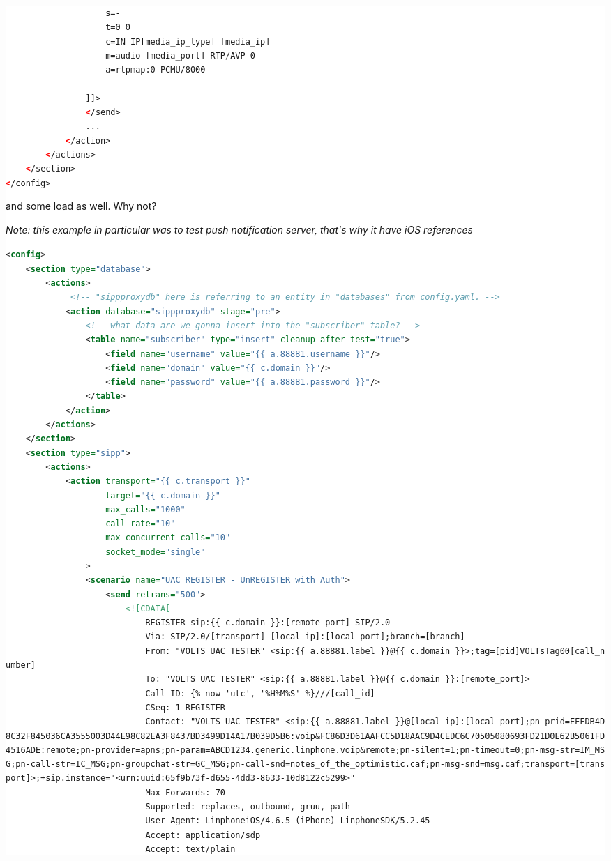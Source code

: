```xml
                    s=-
                    t=0 0
                    c=IN IP[media_ip_type] [media_ip]
                    m=audio [media_port] RTP/AVP 0
                    a=rtpmap:0 PCMU/8000

                ]]>
                </send>
                ...
            </action>
        </actions>
    </section>
</config>
```
and some load as well. Why not?

*Note: this example in particular was to test push notification server, that's why it have iOS references*
```xml
<config>
    <section type="database">
        <actions>
             <!-- "sippproxydb" here is referring to an entity in "databases" from config.yaml. -->
            <action database="sippproxydb" stage="pre">
                <!-- what data are we gonna insert into the "subscriber" table? -->
                <table name="subscriber" type="insert" cleanup_after_test="true">
                    <field name="username" value="{{ a.88881.username }}"/>
                    <field name="domain" value="{{ c.domain }}"/>
                    <field name="password" value="{{ a.88881.password }}"/>
                </table>
            </action>
        </actions>
    </section>
    <section type="sipp">
        <actions>
            <action transport="{{ c.transport }}"
                    target="{{ c.domain }}"
                    max_calls="1000"
                    call_rate="10"
                    max_concurrent_calls="10"
                    socket_mode="single"
                >
                <scenario name="UAC REGISTER - UnREGISTER with Auth">
                    <send retrans="500">
                        <![CDATA[
                            REGISTER sip:{{ c.domain }}:[remote_port] SIP/2.0
                            Via: SIP/2.0/[transport] [local_ip]:[local_port];branch=[branch]
                            From: "VOLTS UAC TESTER" <sip:{{ a.88881.label }}@{{ c.domain }}>;tag=[pid]VOLTsTag00[call_number]
                            To: "VOLTS UAC TESTER" <sip:{{ a.88881.label }}@{{ c.domain }}:[remote_port]>
                            Call-ID: {% now 'utc', '%H%M%S' %}///[call_id]
                            CSeq: 1 REGISTER
                            Contact: "VOLTS UAC TESTER" <sip:{{ a.88881.label }}@[local_ip]:[local_port];pn-prid=EFFDB4D8C32F845036CA3555003D44E98C82EA3F8437BD3499D14A17B039D5B6:voip&FC86D3D61AAFCC5D18AAC9D4CEDC6C70505080693FD21D0E62B5061FD4516ADE:remote;pn-provider=apns;pn-param=ABCD1234.generic.linphone.voip&remote;pn-silent=1;pn-timeout=0;pn-msg-str=IM_MSG;pn-call-str=IC_MSG;pn-groupchat-str=GC_MSG;pn-call-snd=notes_of_the_optimistic.caf;pn-msg-snd=msg.caf;transport=[transport]>;+sip.instance="<urn:uuid:65f9b73f-d655-4dd3-8633-10d8122c5299>"
                            Max-Forwards: 70
                            Supported: replaces, outbound, gruu, path
                            User-Agent: LinphoneiOS/4.6.5 (iPhone) LinphoneSDK/5.2.45
                            Accept: application/sdp
                            Accept: text/plain
```